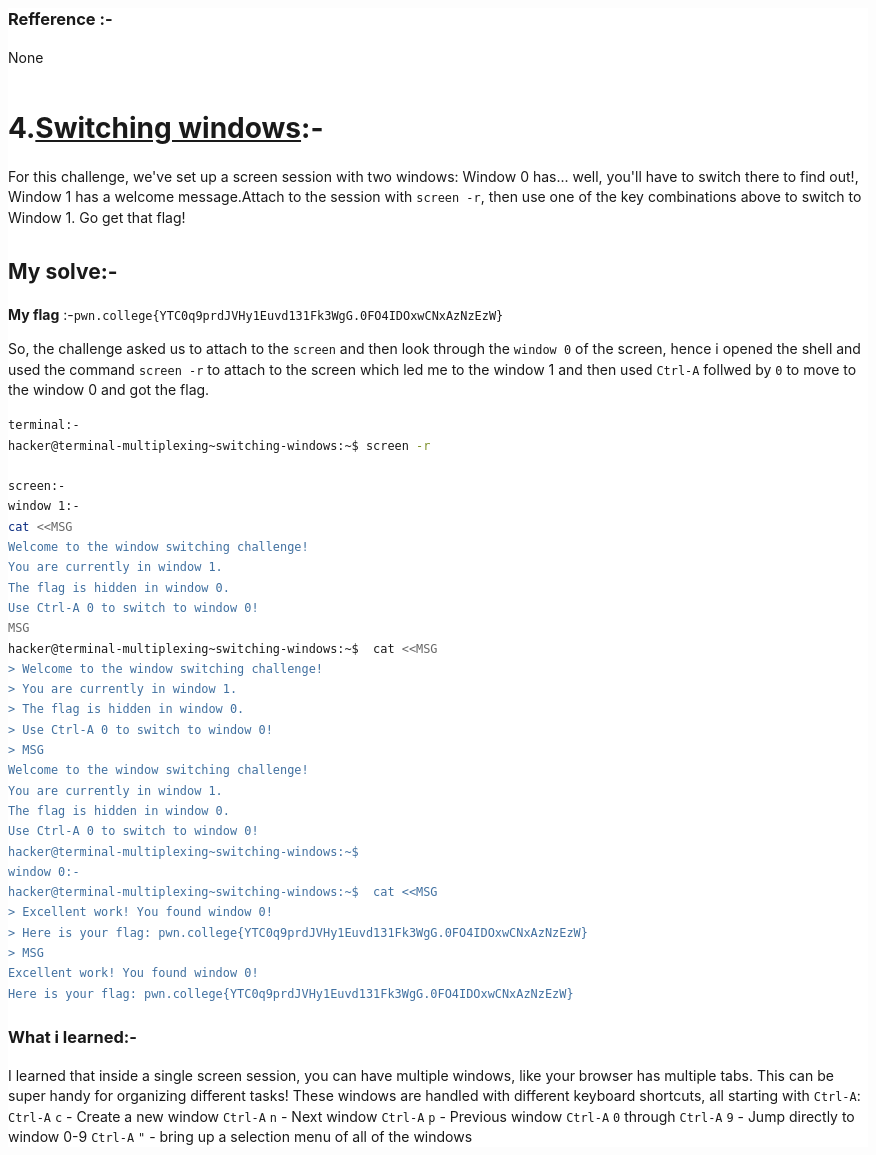 ### Refference :-
   None


# **4.<ins>Switching windows</ins>**:-
   For this challenge, we've set up a screen session with two windows: Window 0 has... well, you'll have to switch there to find out!, Window 1 has a welcome message.Attach to the session with `screen -r`, then use one of the key combinations above to switch to Window 1. Go get that flag!
## My solve:-
   **My flag** :-`pwn.college{YTC0q9prdJVHy1Euvd131Fk3WgG.0FO4IDOxwCNxAzNzEzW}`

   So, the challenge asked us to attach to the `screen` and then look through the `window 0` of the screen, hence i opened the shell and used the command `screen -r` to attach to the screen which led me to the window 1 and then used `Ctrl-A` follwed by `0` to move to the window 0 and got the flag.
   ```bash
   terminal:-
   hacker@terminal-multiplexing~switching-windows:~$ screen -r

   screen:-
   window 1:-
   cat <<MSG
   Welcome to the window switching challenge!
   You are currently in window 1.
   The flag is hidden in window 0.
   Use Ctrl-A 0 to switch to window 0!
   MSG
   hacker@terminal-multiplexing~switching-windows:~$  cat <<MSG
   > Welcome to the window switching challenge!
   > You are currently in window 1.
   > The flag is hidden in window 0.
   > Use Ctrl-A 0 to switch to window 0!
   > MSG
   Welcome to the window switching challenge!
   You are currently in window 1.
   The flag is hidden in window 0.
   Use Ctrl-A 0 to switch to window 0!
   hacker@terminal-multiplexing~switching-windows:~$
   window 0:-
   hacker@terminal-multiplexing~switching-windows:~$  cat <<MSG
   > Excellent work! You found window 0!
   > Here is your flag: pwn.college{YTC0q9prdJVHy1Euvd131Fk3WgG.0FO4IDOxwCNxAzNzEzW}
   > MSG
   Excellent work! You found window 0!
   Here is your flag: pwn.college{YTC0q9prdJVHy1Euvd131Fk3WgG.0FO4IDOxwCNxAzNzEzW}
   ```

### What i learned:-
   I learned that inside a single screen session, you can have multiple windows, like your browser has multiple tabs. This can be super handy for organizing different tasks!
These windows are handled with different keyboard shortcuts, all starting with `Ctrl-A`:
`Ctrl-A` `c` - Create a new window
`Ctrl-A` `n` - Next window
`Ctrl-A` `p` - Previous window
`Ctrl-A` `0` through `Ctrl-A` `9` - Jump directly to window 0-9
`Ctrl-A` `"` - bring up a selection menu of all of the windows
